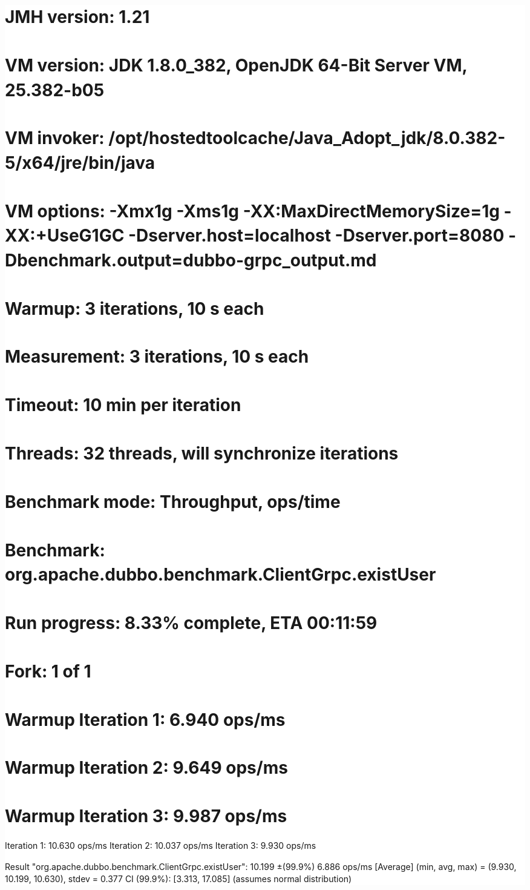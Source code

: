 
# JMH version: 1.21
# VM version: JDK 1.8.0_382, OpenJDK 64-Bit Server VM, 25.382-b05
# VM invoker: /opt/hostedtoolcache/Java_Adopt_jdk/8.0.382-5/x64/jre/bin/java
# VM options: -Xmx1g -Xms1g -XX:MaxDirectMemorySize=1g -XX:+UseG1GC -Dserver.host=localhost -Dserver.port=8080 -Dbenchmark.output=dubbo-grpc_output.md
# Warmup: 3 iterations, 10 s each
# Measurement: 3 iterations, 10 s each
# Timeout: 10 min per iteration
# Threads: 32 threads, will synchronize iterations
# Benchmark mode: Throughput, ops/time
# Benchmark: org.apache.dubbo.benchmark.ClientGrpc.existUser

# Run progress: 8.33% complete, ETA 00:11:59
# Fork: 1 of 1
# Warmup Iteration   1: 6.940 ops/ms
# Warmup Iteration   2: 9.649 ops/ms
# Warmup Iteration   3: 9.987 ops/ms
Iteration   1: 10.630 ops/ms
Iteration   2: 10.037 ops/ms
Iteration   3: 9.930 ops/ms


Result "org.apache.dubbo.benchmark.ClientGrpc.existUser":
  10.199 ±(99.9%) 6.886 ops/ms [Average]
  (min, avg, max) = (9.930, 10.199, 10.630), stdev = 0.377
  CI (99.9%): [3.313, 17.085] (assumes normal distribution)
